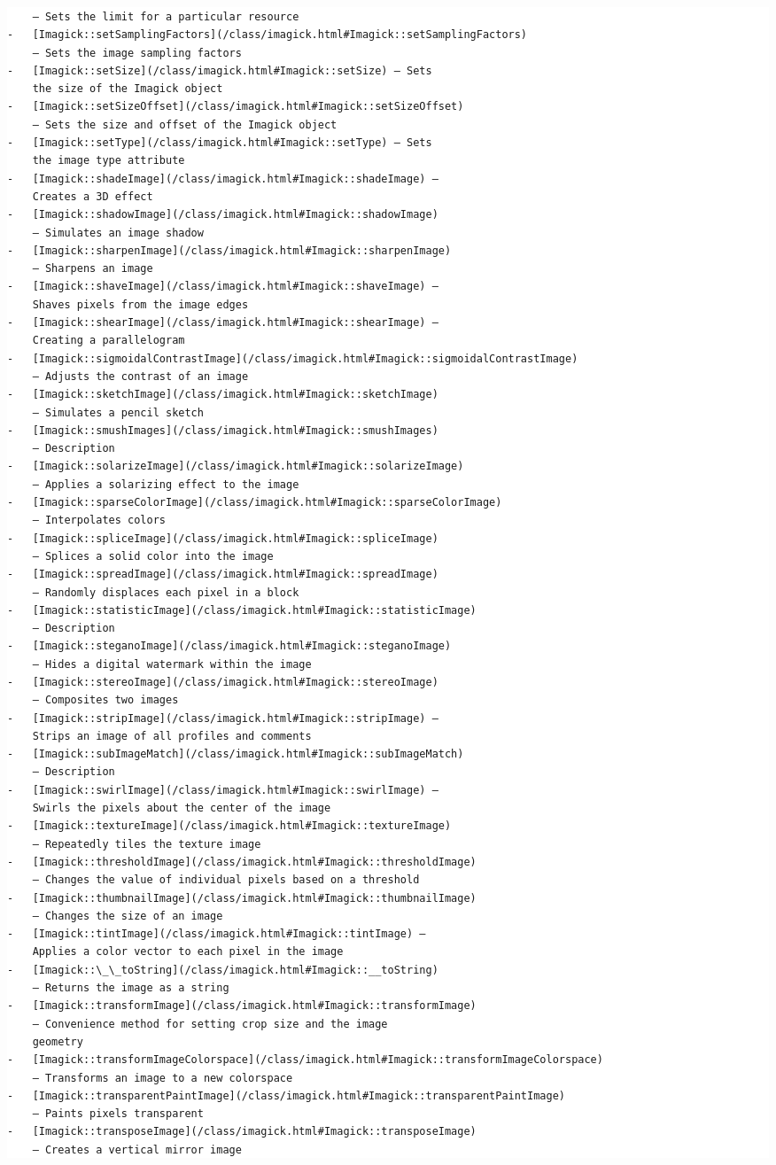        — Sets the limit for a particular resource
    -   [Imagick::setSamplingFactors](/class/imagick.html#Imagick::setSamplingFactors)
        — Sets the image sampling factors
    -   [Imagick::setSize](/class/imagick.html#Imagick::setSize) — Sets
        the size of the Imagick object
    -   [Imagick::setSizeOffset](/class/imagick.html#Imagick::setSizeOffset)
        — Sets the size and offset of the Imagick object
    -   [Imagick::setType](/class/imagick.html#Imagick::setType) — Sets
        the image type attribute
    -   [Imagick::shadeImage](/class/imagick.html#Imagick::shadeImage) —
        Creates a 3D effect
    -   [Imagick::shadowImage](/class/imagick.html#Imagick::shadowImage)
        — Simulates an image shadow
    -   [Imagick::sharpenImage](/class/imagick.html#Imagick::sharpenImage)
        — Sharpens an image
    -   [Imagick::shaveImage](/class/imagick.html#Imagick::shaveImage) —
        Shaves pixels from the image edges
    -   [Imagick::shearImage](/class/imagick.html#Imagick::shearImage) —
        Creating a parallelogram
    -   [Imagick::sigmoidalContrastImage](/class/imagick.html#Imagick::sigmoidalContrastImage)
        — Adjusts the contrast of an image
    -   [Imagick::sketchImage](/class/imagick.html#Imagick::sketchImage)
        — Simulates a pencil sketch
    -   [Imagick::smushImages](/class/imagick.html#Imagick::smushImages)
        — Description
    -   [Imagick::solarizeImage](/class/imagick.html#Imagick::solarizeImage)
        — Applies a solarizing effect to the image
    -   [Imagick::sparseColorImage](/class/imagick.html#Imagick::sparseColorImage)
        — Interpolates colors
    -   [Imagick::spliceImage](/class/imagick.html#Imagick::spliceImage)
        — Splices a solid color into the image
    -   [Imagick::spreadImage](/class/imagick.html#Imagick::spreadImage)
        — Randomly displaces each pixel in a block
    -   [Imagick::statisticImage](/class/imagick.html#Imagick::statisticImage)
        — Description
    -   [Imagick::steganoImage](/class/imagick.html#Imagick::steganoImage)
        — Hides a digital watermark within the image
    -   [Imagick::stereoImage](/class/imagick.html#Imagick::stereoImage)
        — Composites two images
    -   [Imagick::stripImage](/class/imagick.html#Imagick::stripImage) —
        Strips an image of all profiles and comments
    -   [Imagick::subImageMatch](/class/imagick.html#Imagick::subImageMatch)
        — Description
    -   [Imagick::swirlImage](/class/imagick.html#Imagick::swirlImage) —
        Swirls the pixels about the center of the image
    -   [Imagick::textureImage](/class/imagick.html#Imagick::textureImage)
        — Repeatedly tiles the texture image
    -   [Imagick::thresholdImage](/class/imagick.html#Imagick::thresholdImage)
        — Changes the value of individual pixels based on a threshold
    -   [Imagick::thumbnailImage](/class/imagick.html#Imagick::thumbnailImage)
        — Changes the size of an image
    -   [Imagick::tintImage](/class/imagick.html#Imagick::tintImage) —
        Applies a color vector to each pixel in the image
    -   [Imagick::\_\_toString](/class/imagick.html#Imagick::__toString)
        — Returns the image as a string
    -   [Imagick::transformImage](/class/imagick.html#Imagick::transformImage)
        — Convenience method for setting crop size and the image
        geometry
    -   [Imagick::transformImageColorspace](/class/imagick.html#Imagick::transformImageColorspace)
        — Transforms an image to a new colorspace
    -   [Imagick::transparentPaintImage](/class/imagick.html#Imagick::transparentPaintImage)
        — Paints pixels transparent
    -   [Imagick::transposeImage](/class/imagick.html#Imagick::transposeImage)
        — Creates a vertical mirror image